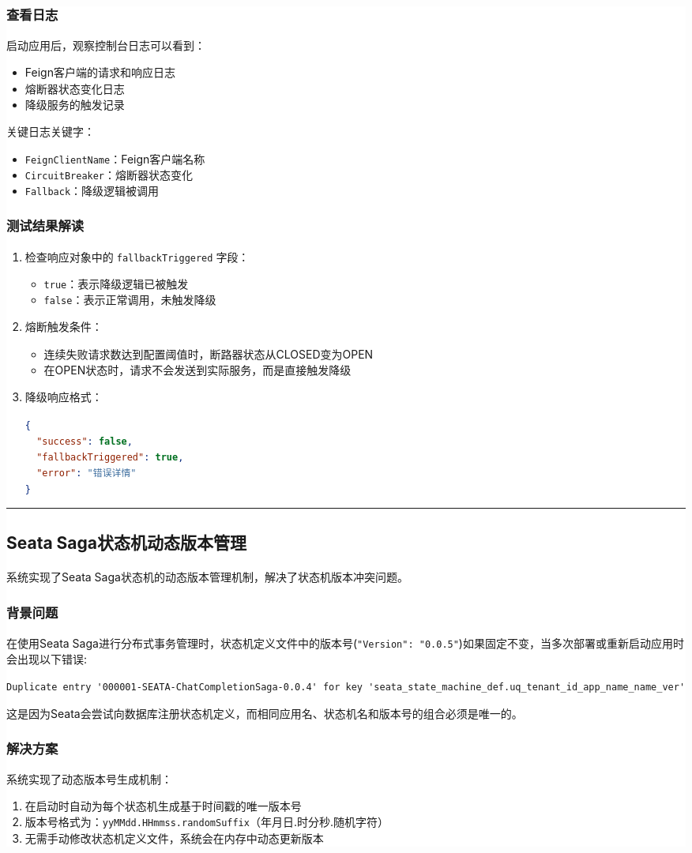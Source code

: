 ### 查看日志

启动应用后，观察控制台日志可以看到：
- Feign客户端的请求和响应日志
- 熔断器状态变化日志
- 降级服务的触发记录

关键日志关键字：
- `FeignClientName`：Feign客户端名称
- `CircuitBreaker`：熔断器状态变化
- `Fallback`：降级逻辑被调用

### 测试结果解读

1. 检查响应对象中的 `fallbackTriggered` 字段：
   - `true`：表示降级逻辑已被触发
   - `false`：表示正常调用，未触发降级

2. 熔断触发条件：
   - 连续失败请求数达到配置阈值时，断路器状态从CLOSED变为OPEN
   - 在OPEN状态时，请求不会发送到实际服务，而是直接触发降级

3. 降级响应格式：
   ```json
   {
     "success": false,
     "fallbackTriggered": true,
     "error": "错误详情"
   }
   ```

---

## Seata Saga状态机动态版本管理

系统实现了Seata Saga状态机的动态版本管理机制，解决了状态机版本冲突问题。

### 背景问题

在使用Seata Saga进行分布式事务管理时，状态机定义文件中的版本号(`"Version": "0.0.5"`)如果固定不变，当多次部署或重新启动应用时会出现以下错误:

```
Duplicate entry '000001-SEATA-ChatCompletionSaga-0.0.4' for key 'seata_state_machine_def.uq_tenant_id_app_name_name_ver'
```

这是因为Seata会尝试向数据库注册状态机定义，而相同应用名、状态机名和版本号的组合必须是唯一的。

### 解决方案

系统实现了动态版本号生成机制：

1. 在启动时自动为每个状态机生成基于时间戳的唯一版本号
2. 版本号格式为：`yyMMdd.HHmmss.randomSuffix`（年月日.时分秒.随机字符）
3. 无需手动修改状态机定义文件，系统会在内存中动态更新版本
